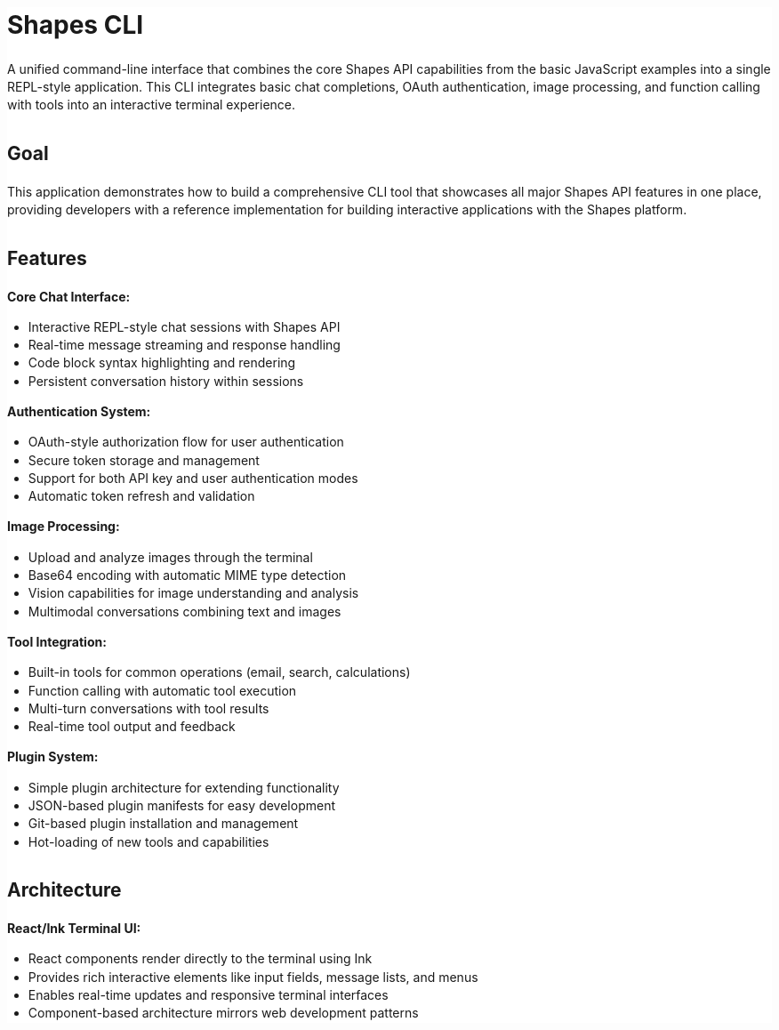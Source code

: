 # Shapes CLI

A unified command-line interface that combines the core Shapes API capabilities from the basic JavaScript examples into a single REPL-style application. This CLI integrates basic chat completions, OAuth authentication, image processing, and function calling with tools into an interactive terminal experience.

## Goal

This application demonstrates how to build a comprehensive CLI tool that showcases all major Shapes API features in one place, providing developers with a reference implementation for building interactive applications with the Shapes platform.

## Features

**Core Chat Interface:**
- Interactive REPL-style chat sessions with Shapes API
- Real-time message streaming and response handling
- Code block syntax highlighting and rendering
- Persistent conversation history within sessions

**Authentication System:**
- OAuth-style authorization flow for user authentication
- Secure token storage and management
- Support for both API key and user authentication modes
- Automatic token refresh and validation

**Image Processing:**
- Upload and analyze images through the terminal
- Base64 encoding with automatic MIME type detection
- Vision capabilities for image understanding and analysis
- Multimodal conversations combining text and images

**Tool Integration:**
- Built-in tools for common operations (email, search, calculations)
- Function calling with automatic tool execution
- Multi-turn conversations with tool results
- Real-time tool output and feedback

**Plugin System:**
- Simple plugin architecture for extending functionality
- JSON-based plugin manifests for easy development
- Git-based plugin installation and management
- Hot-loading of new tools and capabilities

## Architecture

**React/Ink Terminal UI:**
- React components render directly to the terminal using Ink
- Provides rich interactive elements like input fields, message lists, and menus
- Enables real-time updates and responsive terminal interfaces
- Component-based architecture mirrors web development patterns
